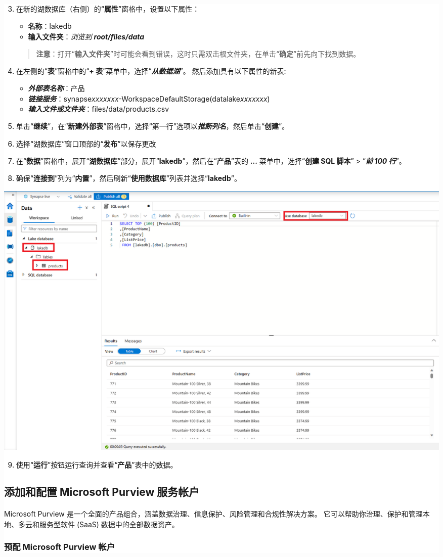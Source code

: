 3. 在新的湖数据库（右侧）的“**属性**”窗格中，设置以下属性：
    - **名称**：lakedb
    - **输入文件夹**：*浏览到 **root/files/data***

    >**注意**：打开“**输入文件夹**”时可能会看到错误，这时只需双击根文件夹，在单击“**确定**”前先向下找到数据。

4. 在左侧的“**表**”窗格中的“**+ 表**”菜单中，选择“***从数据湖***”。 然后添加具有以下属性的新表:
    - ***外部表名称***：产品
    - ***链接服务***：synapse*xxxxxxx*-WorkspaceDefaultStorage(datalake*xxxxxxx*)
    - ***输入文件或文件夹***：files/data/products.csv

5. 单击“**继续**”，在“**新建外部表**”窗格中，选择“第一行”选项以***推断列名***，然后单击“**创建**”。

6. 选择“湖数据库”窗口顶部的“**发布**”以保存更改
7. 在“**数据**”窗格中，展开“**湖数据库**”部分，展开“**lakedb**”，然后在“**产品**”表的 **...** 菜单中，选择“**创建 SQL 脚本**” > “***前 100 行***”。
8. 确保“**连接到**”列为“**内置**”，然后刷新“**使用数据库**”列表并选择“**lakedb**”。

![湖数据库中的首次外部查询](./images/lakedb-first-external-query.png)

9. 使用“**运行**”按钮运行查询并查看“**产品**”表中的数据。

## 添加和配置 Microsoft Purview 服务帐户

Microsoft Purview 是一个全面的产品组合，涵盖数据治理、信息保护、风险管理和合规性解决方案。 它可以帮助你治理、保护和管理本地、多云和服务型软件 (SaaS) 数据中的全部数据资产。

### 预配 Microsoft Purview 帐户
